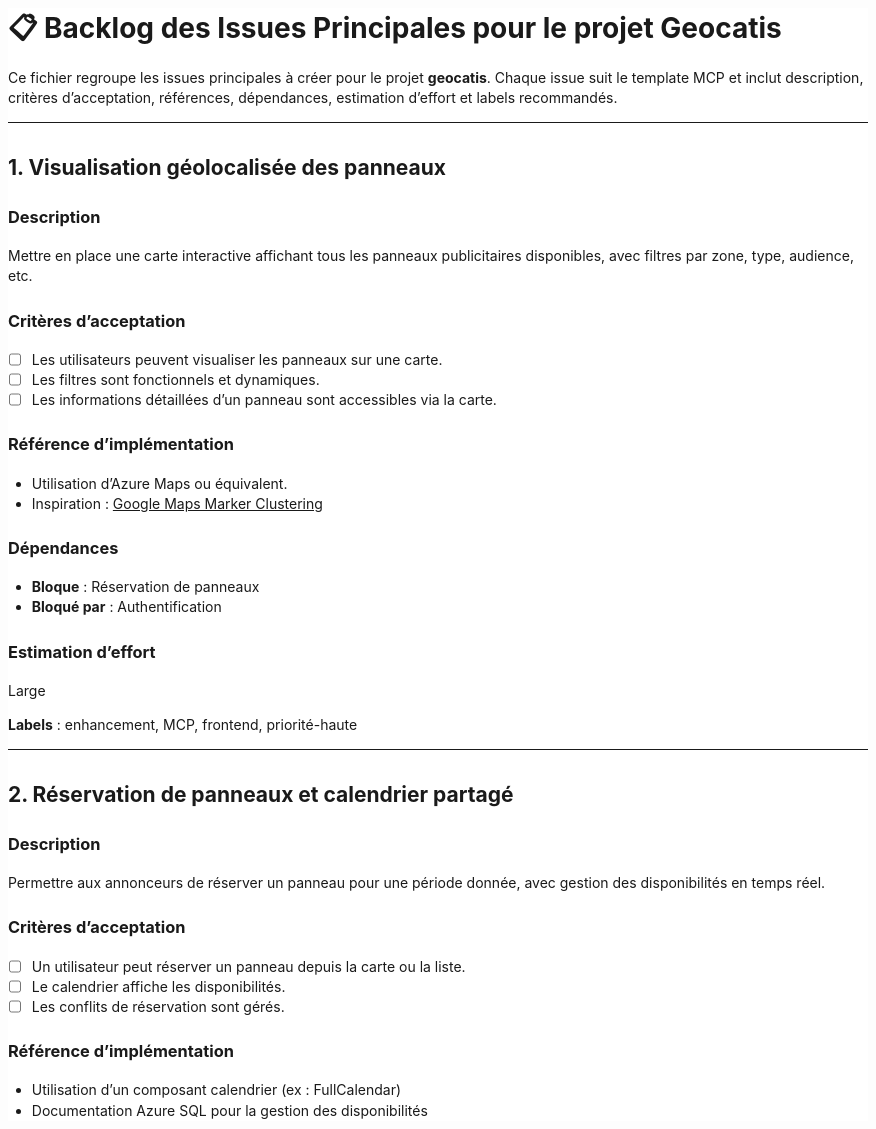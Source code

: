 # 📋 Backlog des Issues Principales pour le projet Geocatis

Ce fichier regroupe les issues principales à créer pour le projet **geocatis**. Chaque issue suit le template MCP et inclut description, critères d’acceptation, références, dépendances, estimation d’effort et labels recommandés.

---

## 1. Visualisation géolocalisée des panneaux

### Description
Mettre en place une carte interactive affichant tous les panneaux publicitaires disponibles, avec filtres par zone, type, audience, etc.

### Critères d’acceptation
- [ ] Les utilisateurs peuvent visualiser les panneaux sur une carte.
- [ ] Les filtres sont fonctionnels et dynamiques.
- [ ] Les informations détaillées d’un panneau sont accessibles via la carte.

### Référence d’implémentation
- Utilisation d’Azure Maps ou équivalent.
- Inspiration : [Google Maps Marker Clustering](https://developers.google.com/maps/documentation/javascript/marker-clustering)

### Dépendances
- **Bloque** : Réservation de panneaux
- **Bloqué par** : Authentification

### Estimation d’effort
Large

**Labels** : enhancement, MCP, frontend, priorité-haute

---

## 2. Réservation de panneaux et calendrier partagé

### Description
Permettre aux annonceurs de réserver un panneau pour une période donnée, avec gestion des disponibilités en temps réel.

### Critères d’acceptation
- [ ] Un utilisateur peut réserver un panneau depuis la carte ou la liste.
- [ ] Le calendrier affiche les disponibilités.
- [ ] Les conflits de réservation sont gérés.

### Référence d’implémentation
- Utilisation d’un composant calendrier (ex : FullCalendar)
- Documentation Azure SQL pour la gestion des disponibilités
